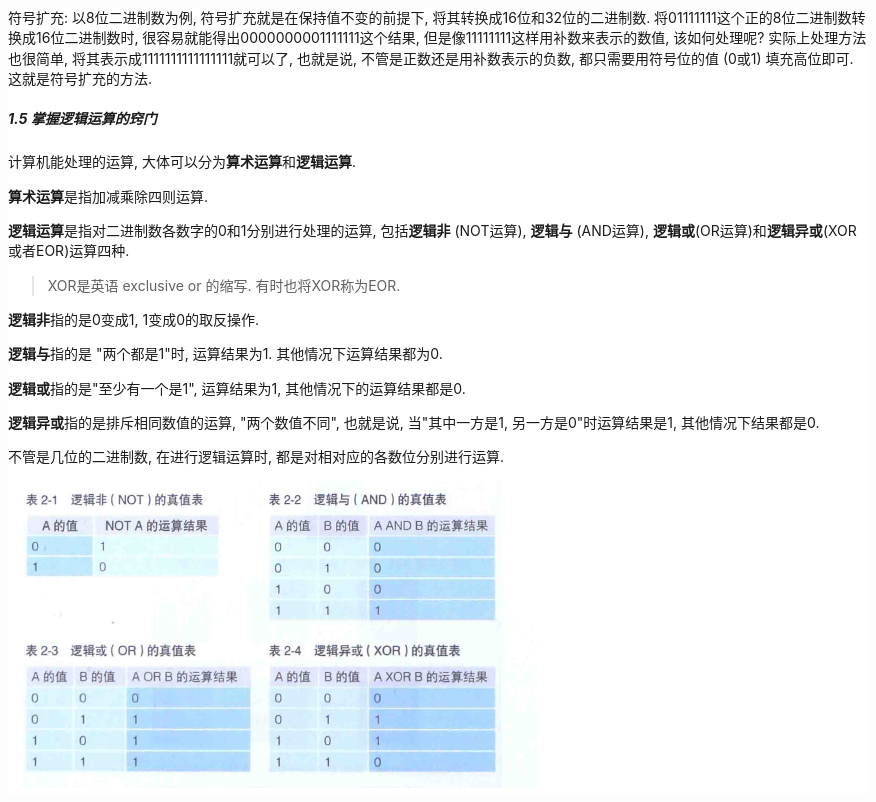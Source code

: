 符号扩充: 以8位二进制数为例, 符号扩充就是在保持值不变的前提下, 将其转换成16位和32位的二进制数. 将01111111这个正的8位二进制数转换成16位二进制数时, 很容易就能得出0000000001111111这个结果, 但是像11111111这样用补数来表示的数值, 该如何处理呢? 实际上处理方法也很简单, 将其表示成1111111111111111就可以了, 也就是说, 不管是正数还是用补数表示的负数, 都只需要用符号位的值 (0或1) 填充高位即可. 这就是符号扩充的方法.

##### 1.5 掌握逻辑运算的窍门

计算机能处理的运算, 大体可以分为**算术运算**和**逻辑运算**. 

**算术运算**是指加减乘除四则运算. 

**逻辑运算**是指对二进制数各数字的0和1分别进行处理的运算, 包括**逻辑非** (NOT运算), **逻辑与** (AND运算), **逻辑或**(OR运算)和**逻辑异或**(XOR 或者EOR)运算四种.

> XOR是英语 exclusive or 的缩写. 有时也将XOR称为EOR.

**逻辑非**指的是0变成1, 1变成0的取反操作.

**逻辑与**指的是 "两个都是1"时, 运算结果为1. 其他情况下运算结果都为0.

**逻辑或**指的是"至少有一个是1", 运算结果为1, 其他情况下的运算结果都是0.

**逻辑异或**指的是排斥相同数值的运算, "两个数值不同", 也就是说, 当"其中一方是1, 另一方是0"时运算结果是1, 其他情况下结果都是0.

不管是几位的二进制数, 在进行逻辑运算时, 都是对相对应的各数位分别进行运算.

![逻辑运算真值表.png](./images/02/逻辑运算真值表.png)